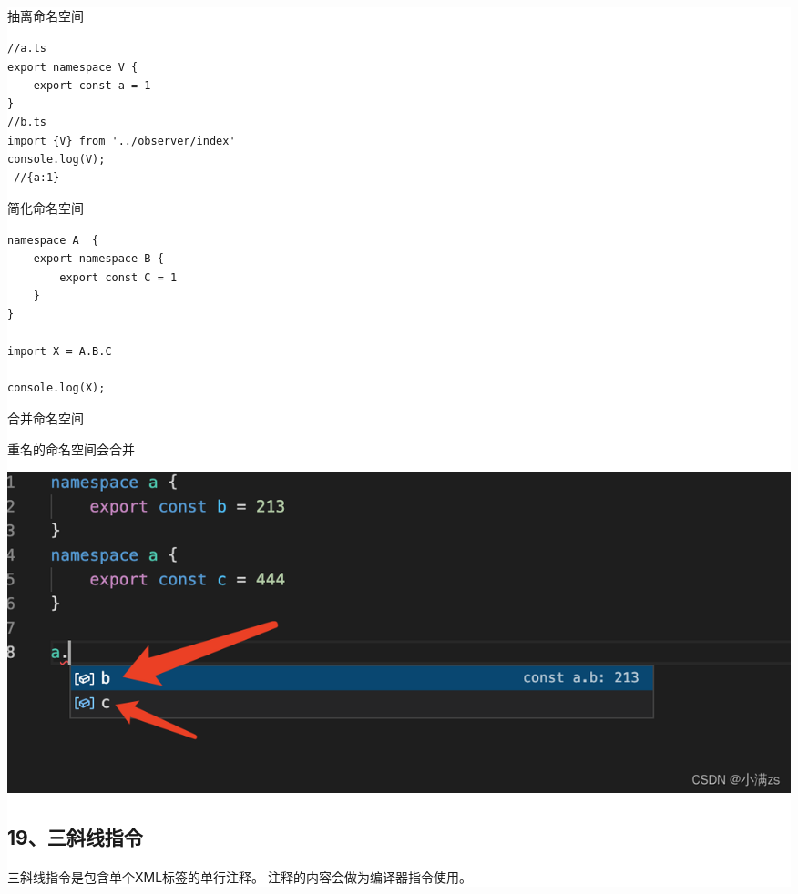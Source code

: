 抽离命名空间

```tsx
//a.ts
export namespace V {
    export const a = 1
}
//b.ts
import {V} from '../observer/index'
console.log(V);
 //{a:1}
```

简化命名空间

```tsx
namespace A  {
    export namespace B {
        export const C = 1
    }
}
 
import X = A.B.C
 
console.log(X);
```

合并命名空间

重名的命名空间会合并

![img2](./TypeScript.assets/img2.png)

## 19、三斜线指令

三斜线指令是包含单个XML标签的单行注释。 注释的内容会做为编译器指令使用。
